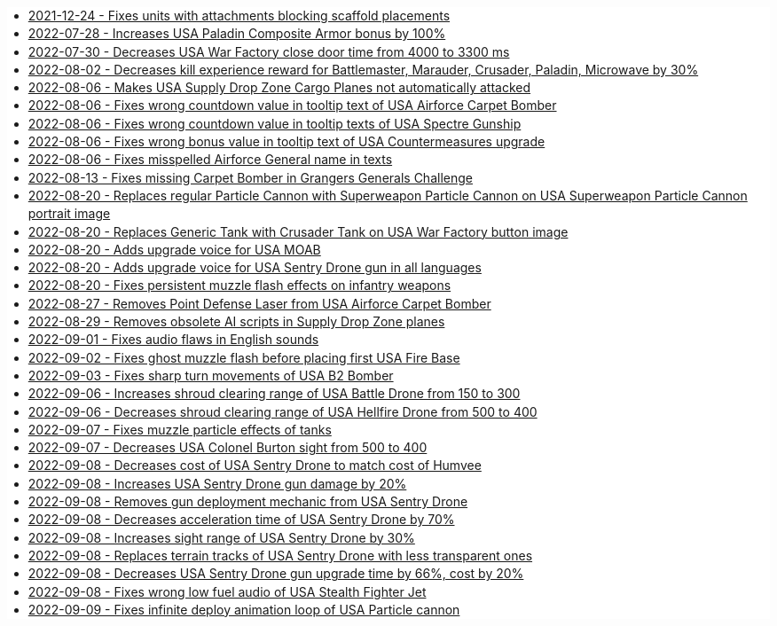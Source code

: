 - [2021-12-24 - Fixes units with attachments blocking scaffold placements](#link__20211224__630_vehicle_attachment_blocking_build)
- [2022-07-28 - Increases USA Paladin Composite Armor bonus by 100%](#link__20220728__777_paladin_composite_armor_bonus)
- [2022-07-30 - Decreases USA War Factory close door time from 4000 to 3300 ms](#link__20220730__787_usa_factory_door_times)
- [2022-08-02 - Decreases kill experience reward for Battlemaster, Marauder, Crusader, Paladin, Microwave by 30%](#link__20220802__412_tanks_xp_reward)
- [2022-08-06 - Makes USA Supply Drop Zone Cargo Planes not automatically attacked](#link__20220806__836_unattackable_drop_zone_cargo_planes)
- [2022-08-06 - Fixes wrong countdown value in tooltip text of USA Airforce Carpet Bomber](#link__20220806__841_afg_carpet_tooltip_text)
- [2022-08-06 - Fixes wrong countdown value in tooltip texts of USA Spectre Gunship](#link__20220806__842_afg_spectre_tooltip_text)
- [2022-08-06 - Fixes wrong bonus value in tooltip text of USA Countermeasures upgrade](#link__20220806__843_countermeasures_tooltip_text)
- [2022-08-06 - Fixes misspelled Airforce General name in texts](#link__20220806__848_misspelled_granger_text)
- [2022-08-13 - Fixes missing Carpet Bomber in Grangers Generals Challenge](#link__20220813__1085_granger_challenge_carpet)
- [2022-08-20 - Replaces regular Particle Cannon with Superweapon Particle Cannon on USA Superweapon Particle Cannon portrait image](#link__20220820__1020_swg_particle_cannon_portrait_image)
- [2022-08-20 - Replaces Generic Tank with Crusader Tank on USA War Factory button image](#link__20220820__1022_usa_factory_button_image)
- [2022-08-20 - Adds upgrade voice for USA MOAB](#link__20220820__1026_moab_upgrade_voice)
- [2022-08-20 - Adds upgrade voice for USA Sentry Drone gun in all languages](#link__20220820__1026_sentry_gun_upgrade_voice)
- [2022-08-20 - Fixes persistent muzzle flash effects on infantry weapons](#link__20220820__938_infantry_muzzle_flash)
- [2022-08-27 - Removes Point Defense Laser from USA Airforce Carpet Bomber](#link__20220827__953_afg_carpet_pdl)
- [2022-08-29 - Removes obsolete AI scripts in Supply Drop Zone planes](#link__20220829__1031_usa_ai_powers_planes)
- [2022-09-01 - Fixes audio flaws in English sounds](#link__20220901__1061_audio_fixes)
- [2022-09-02 - Fixes ghost muzzle flash before placing first USA Fire Base](#link__20220902__1078_firebase_ghost_muzzle_flash)
- [2022-09-03 - Fixes sharp turn movements of USA B2 Bomber](#link__20220903__1084_carpet_bomber_turn_rate)
- [2022-09-06 - Increases shroud clearing range of USA Battle Drone from 150 to 300](#link__20220906__1141_battle_drone_shroud_range)
- [2022-09-06 - Decreases shroud clearing range of USA Hellfire Drone from 500 to 400](#link__20220906__1141_hellfire_drone_shroud_range)
- [2022-09-07 - Fixes muzzle particle effects of tanks](#link__20220907__1149_tank_muzzle_particles)
- [2022-09-07 - Decreases USA Colonel Burton sight from 500 to 400](#link__20220907__1155_burton_sight_range)
- [2022-09-08 - Decreases cost of USA Sentry Drone to match cost of Humvee](#link__20220908__1162_sentry_drone_build_cost)
- [2022-09-08 - Increases USA Sentry Drone gun damage by 20%](#link__20220908__1162_sentry_drone_damage)
- [2022-09-08 - Removes gun deployment mechanic from USA Sentry Drone](#link__20220908__1162_sentry_drone_deployment)
- [2022-09-08 - Decreases acceleration time of USA Sentry Drone by 70%](#link__20220908__1162_sentry_drone_movement)
- [2022-09-08 - Increases sight range of USA Sentry Drone by 30%](#link__20220908__1162_sentry_drone_sight_range)
- [2022-09-08 - Replaces terrain tracks of USA Sentry Drone with less transparent ones](#link__20220908__1162_sentry_drone_tracks)
- [2022-09-08 - Decreases USA Sentry Drone gun upgrade time by 66%, cost by 20%](#link__20220908__1162_sentry_drone_upgrade)
- [2022-09-08 - Fixes wrong low fuel audio of USA Stealth Fighter Jet](#link__20220908__1165_nighthawk_low_fuel_voice)
- [2022-09-09 - Fixes infinite deploy animation loop of USA Particle cannon](#link__20220909__1171_particle_cannon_animation_loop)